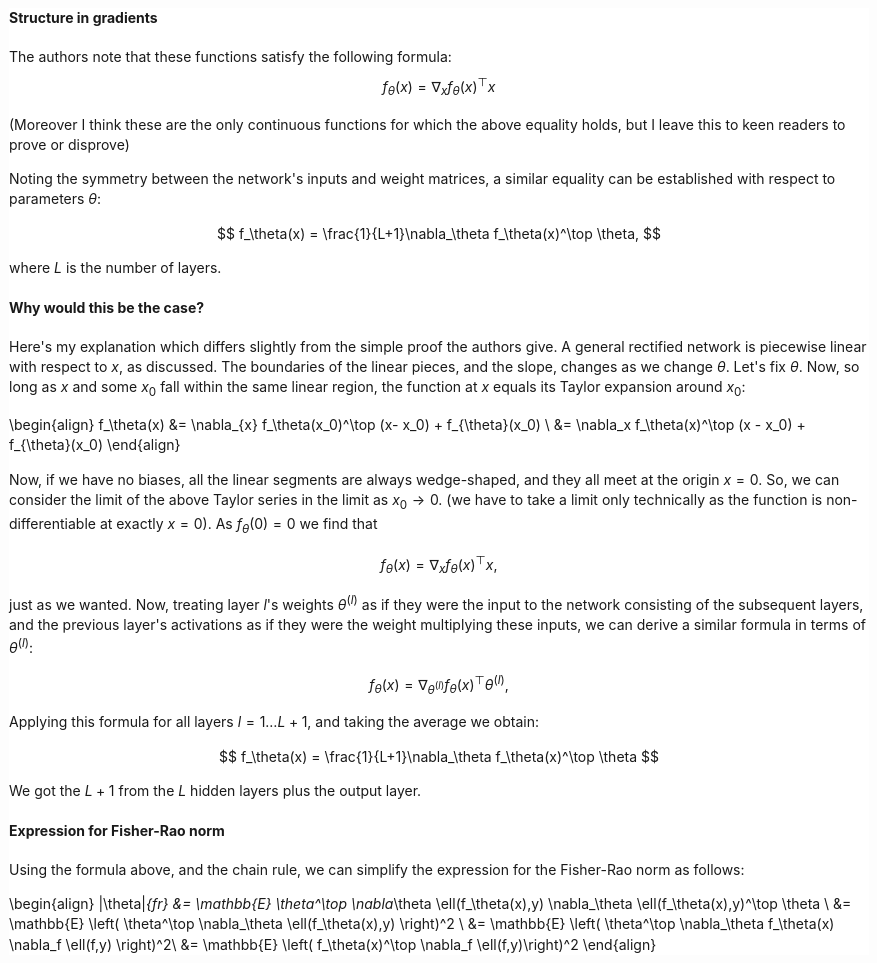 #### Structure in gradients

The authors note that these functions satisfy the following formula: $$
f_\theta(x) = \nabla_x f_\theta(x)^\top x $$

(Moreover I think these are the only continuous functions for which the above equality holds, but I leave this to keen readers to prove or disprove)

Noting the symmetry between the network's inputs and weight matrices, a similar equality can be established with respect to parameters $\theta$:

$$
f_\theta(x) = \frac{1}{L+1}\nabla_\theta f_\theta(x)^\top \theta, $$

where $L$ is the number of layers.

#### Why would this be the case?

Here's my explanation which differs slightly from the simple proof the authors give. A general rectified network is piecewise linear with respect to $x$, as discussed. The boundaries of the linear pieces, and the slope, changes as we change $\theta$. Let's fix $\theta$. Now, so long as $x$ and some $x_0$ fall within the same linear region, the function at $x$ equals its Taylor expansion around $x_0$:

\begin{align}
f_\theta(x) &= \nabla_{x} f_\theta(x_0)^\top (x- x_0) + f_{\theta}(x_0) \\ &= \nabla_x f_\theta(x)^\top (x - x_0) + f_{\theta}(x_0)
\end{align}

Now, if we have no biases, all the linear segments are always wedge-shaped, and they all meet at the origin $x=0$. So, we can consider the limit of the above Taylor series in the limit as $x_0\rightarrow 0$. (we have to take a limit only technically as the function is non-differentiable at exactly $x=0$). As $f_{\theta}(0)=0$ we find that

$$
f_\theta(x) = \nabla_x f_\theta(x)^\top x, $$

just as we wanted. Now, treating layer $l$'s weights $\theta^{(l)}$ as if they were the input to the network consisting of the subsequent layers, and the previous layer's activations as if they were the weight multiplying these inputs, we can derive a similar formula in terms of $\theta^{(l)}$:

$$
f_\theta(x) = \nabla_{\theta^{(l)}} f_\theta(x)^\top \theta^{(l)}, $$

Applying this formula for all layers $l=1\ldots L+1$, and taking the average we obtain:

$$
f_\theta(x) = \frac{1}{L+1}\nabla_\theta f_\theta(x)^\top \theta $$

We got the $L+1$ from the $L$ hidden layers plus the output layer.

#### Expression for Fisher-Rao norm

Using the formula above, and the chain rule, we can simplify the expression for the Fisher-Rao norm as follows:

\begin{align}
\|\theta\|_{fr} &= \mathbb{E} \theta^\top \nabla_\theta \ell(f_\theta(x),y) \nabla_\theta \ell(f_\theta(x),y)^\top \theta \\
&= \mathbb{E} \left( \theta^\top \nabla_\theta \ell(f_\theta(x),y) \right)^2 \\
 &= \mathbb{E} \left( \theta^\top \nabla_\theta f_\theta(x) \nabla_f \ell(f,y) \right)^2\\
 &= \mathbb{E} \left( f_\theta(x)^\top \nabla_f \ell(f,y)\right)^2
\end{align}
